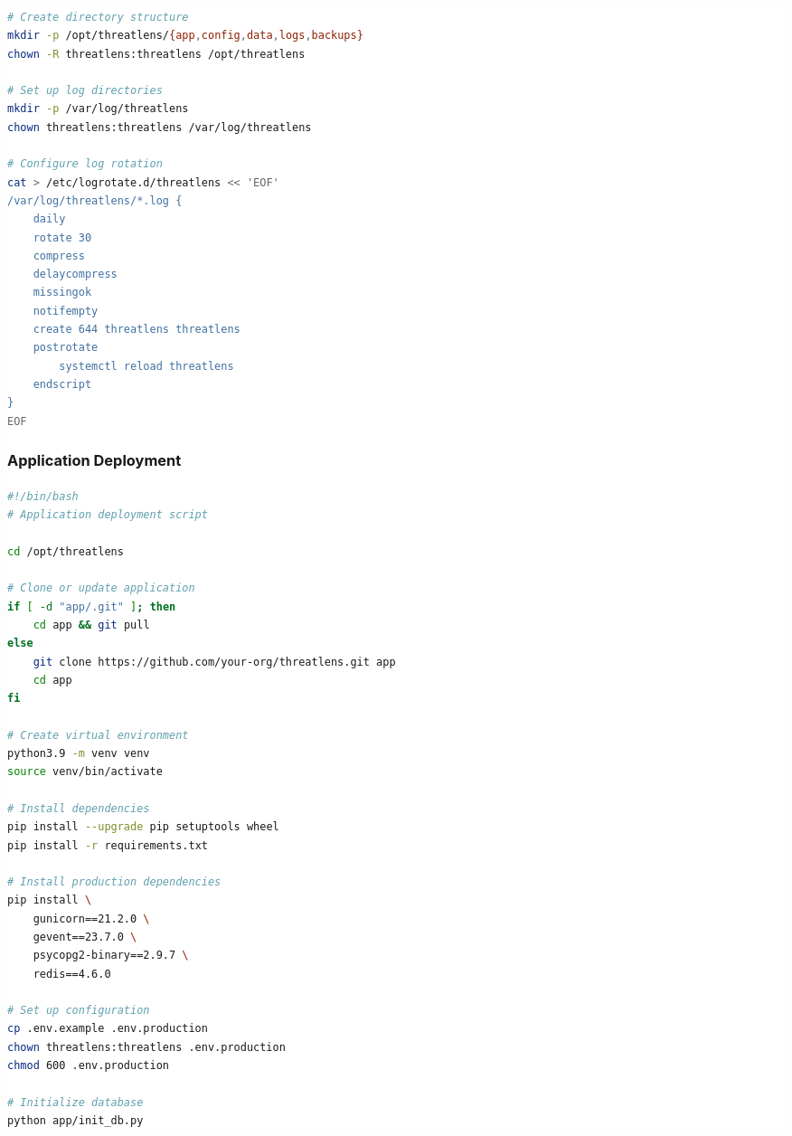 ```bash
# Create directory structure
mkdir -p /opt/threatlens/{app,config,data,logs,backups}
chown -R threatlens:threatlens /opt/threatlens

# Set up log directories
mkdir -p /var/log/threatlens
chown threatlens:threatlens /var/log/threatlens

# Configure log rotation
cat > /etc/logrotate.d/threatlens << 'EOF'
/var/log/threatlens/*.log {
    daily
    rotate 30
    compress
    delaycompress
    missingok
    notifempty
    create 644 threatlens threatlens
    postrotate
        systemctl reload threatlens
    endscript
}
EOF
```

### Application Deployment

```bash
#!/bin/bash
# Application deployment script

cd /opt/threatlens

# Clone or update application
if [ -d "app/.git" ]; then
    cd app && git pull
else
    git clone https://github.com/your-org/threatlens.git app
    cd app
fi

# Create virtual environment
python3.9 -m venv venv
source venv/bin/activate

# Install dependencies
pip install --upgrade pip setuptools wheel
pip install -r requirements.txt

# Install production dependencies
pip install \
    gunicorn==21.2.0 \
    gevent==23.7.0 \
    psycopg2-binary==2.9.7 \
    redis==4.6.0

# Set up configuration
cp .env.example .env.production
chown threatlens:threatlens .env.production
chmod 600 .env.production

# Initialize database
python app/init_db.py
```